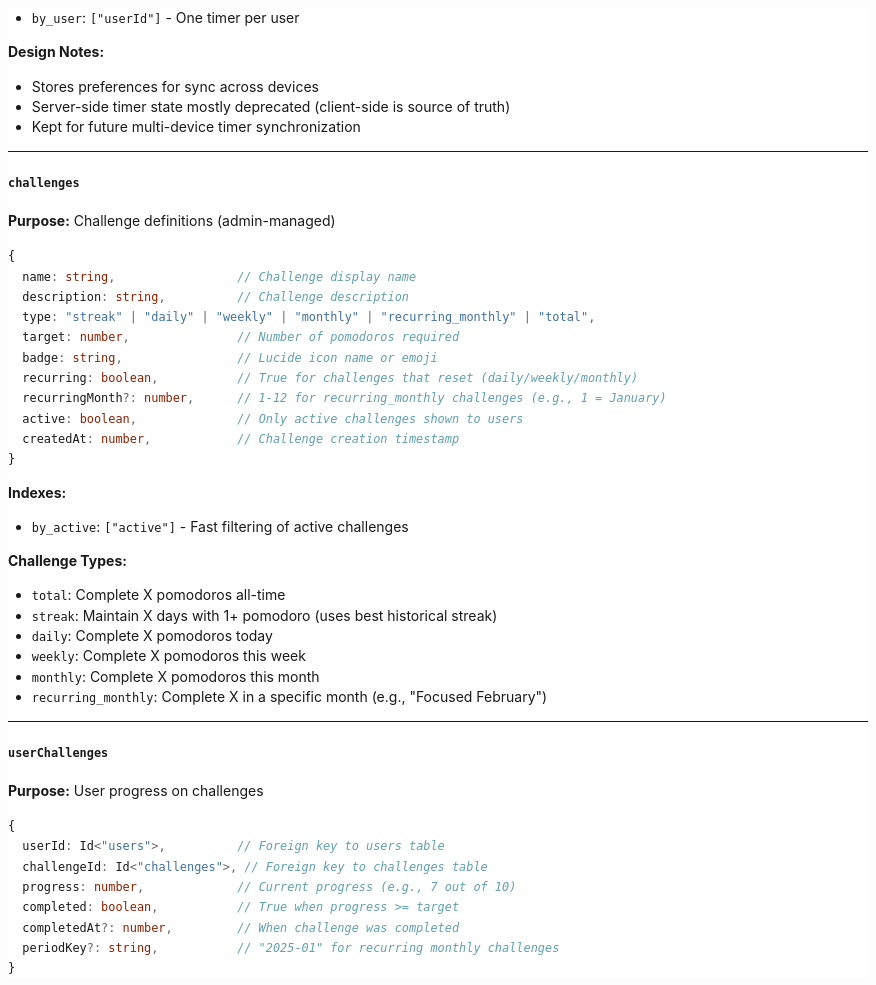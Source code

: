 - `by_user`: `["userId"]` - One timer per user

**Design Notes:**

- Stores preferences for sync across devices
- Server-side timer state mostly deprecated (client-side is source of truth)
- Kept for future multi-device timer synchronization

---

#### `challenges`

**Purpose:** Challenge definitions (admin-managed)

```typescript
{
  name: string,                 // Challenge display name
  description: string,          // Challenge description
  type: "streak" | "daily" | "weekly" | "monthly" | "recurring_monthly" | "total",
  target: number,               // Number of pomodoros required
  badge: string,                // Lucide icon name or emoji
  recurring: boolean,           // True for challenges that reset (daily/weekly/monthly)
  recurringMonth?: number,      // 1-12 for recurring_monthly challenges (e.g., 1 = January)
  active: boolean,              // Only active challenges shown to users
  createdAt: number,            // Challenge creation timestamp
}
```

**Indexes:**

- `by_active`: `["active"]` - Fast filtering of active challenges

**Challenge Types:**

- `total`: Complete X pomodoros all-time
- `streak`: Maintain X days with 1+ pomodoro (uses best historical streak)
- `daily`: Complete X pomodoros today
- `weekly`: Complete X pomodoros this week
- `monthly`: Complete X pomodoros this month
- `recurring_monthly`: Complete X in a specific month (e.g., "Focused February")

---

#### `userChallenges`

**Purpose:** User progress on challenges

```typescript
{
  userId: Id<"users">,          // Foreign key to users table
  challengeId: Id<"challenges">, // Foreign key to challenges table
  progress: number,             // Current progress (e.g., 7 out of 10)
  completed: boolean,           // True when progress >= target
  completedAt?: number,         // When challenge was completed
  periodKey?: string,           // "2025-01" for recurring monthly challenges
}
```
